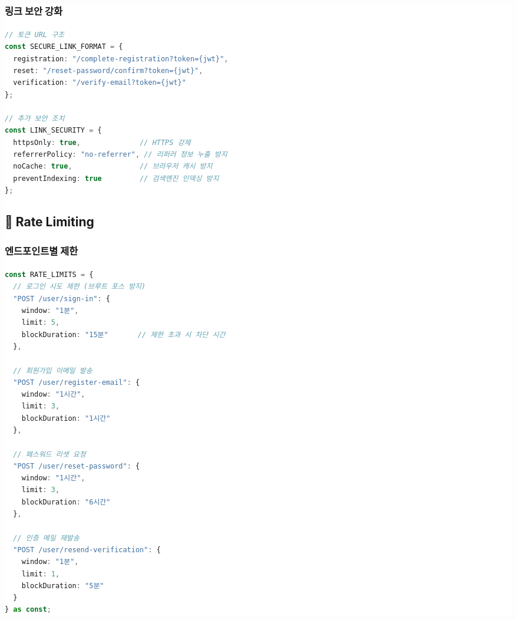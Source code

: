 ### 링크 보안 강화
```typescript
// 토큰 URL 구조
const SECURE_LINK_FORMAT = {
  registration: "/complete-registration?token={jwt}",
  reset: "/reset-password/confirm?token={jwt}",
  verification: "/verify-email?token={jwt}"
};

// 추가 보안 조치
const LINK_SECURITY = {
  httpsOnly: true,              // HTTPS 강제
  referrerPolicy: "no-referrer", // 리퍼러 정보 누출 방지
  noCache: true,                // 브라우저 캐시 방지
  preventIndexing: true         // 검색엔진 인덱싱 방지
};
```

## 🚨 Rate Limiting

### 엔드포인트별 제한
```typescript
const RATE_LIMITS = {
  // 로그인 시도 제한 (브루트 포스 방지)
  "POST /user/sign-in": {
    window: "1분",
    limit: 5,
    blockDuration: "15분"       // 제한 초과 시 차단 시간
  },
  
  // 회원가입 이메일 발송
  "POST /user/register-email": {
    window: "1시간",
    limit: 3,
    blockDuration: "1시간"
  },
  
  // 패스워드 리셋 요청
  "POST /user/reset-password": {
    window: "1시간", 
    limit: 3,
    blockDuration: "6시간"
  },
  
  // 인증 메일 재발송
  "POST /user/resend-verification": {
    window: "1분",
    limit: 1,
    blockDuration: "5분"
  }
} as const;
```
